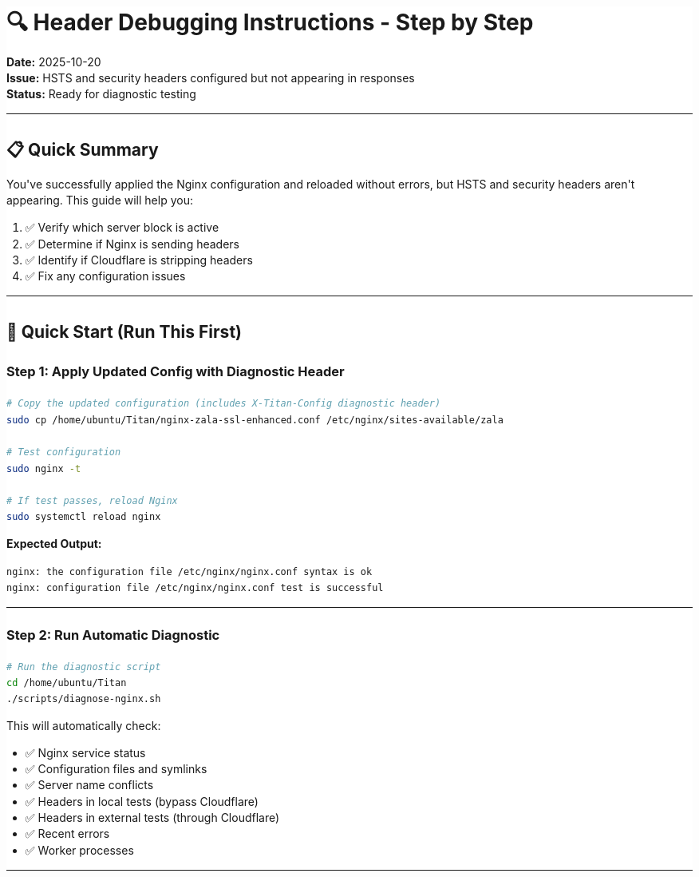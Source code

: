 # 🔍 Header Debugging Instructions - Step by Step

**Date:** 2025-10-20  
**Issue:** HSTS and security headers configured but not appearing in responses  
**Status:** Ready for diagnostic testing

---

## 📋 Quick Summary

You've successfully applied the Nginx configuration and reloaded without errors, but HSTS and security headers aren't appearing. This guide will help you:

1. ✅ Verify which server block is active
2. ✅ Determine if Nginx is sending headers
3. ✅ Identify if Cloudflare is stripping headers
4. ✅ Fix any configuration issues

---

## 🚀 Quick Start (Run This First)

### Step 1: Apply Updated Config with Diagnostic Header

```bash
# Copy the updated configuration (includes X-Titan-Config diagnostic header)
sudo cp /home/ubuntu/Titan/nginx-zala-ssl-enhanced.conf /etc/nginx/sites-available/zala

# Test configuration
sudo nginx -t

# If test passes, reload Nginx
sudo systemctl reload nginx
```

**Expected Output:**
```
nginx: the configuration file /etc/nginx/nginx.conf syntax is ok
nginx: configuration file /etc/nginx/nginx.conf test is successful
```

---

### Step 2: Run Automatic Diagnostic

```bash
# Run the diagnostic script
cd /home/ubuntu/Titan
./scripts/diagnose-nginx.sh
```

This will automatically check:
- ✅ Nginx service status
- ✅ Configuration files and symlinks
- ✅ Server name conflicts
- ✅ Headers in local tests (bypass Cloudflare)
- ✅ Headers in external tests (through Cloudflare)
- ✅ Recent errors
- ✅ Worker processes

---